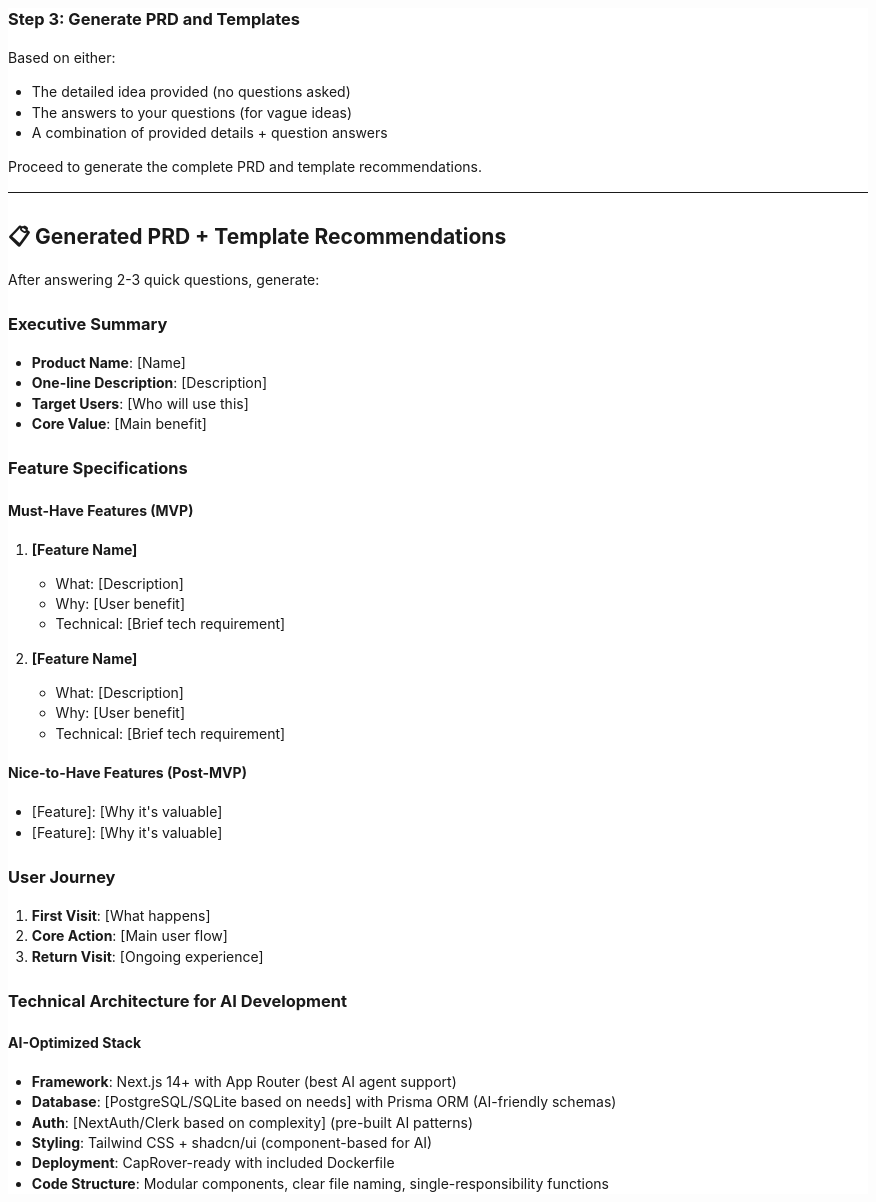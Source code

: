 ### Step 3: Generate PRD and Templates

Based on either:
- The detailed idea provided (no questions asked)
- The answers to your questions (for vague ideas)
- A combination of provided details + question answers

Proceed to generate the complete PRD and template recommendations.

---

## 📋 Generated PRD + Template Recommendations

After answering 2-3 quick questions, generate:

### Executive Summary
- **Product Name**: [Name]
- **One-line Description**: [Description]
- **Target Users**: [Who will use this]
- **Core Value**: [Main benefit]

### Feature Specifications

#### Must-Have Features (MVP)
1. **[Feature Name]**
   - What: [Description]
   - Why: [User benefit]
   - Technical: [Brief tech requirement]

2. **[Feature Name]**
   - What: [Description]
   - Why: [User benefit]
   - Technical: [Brief tech requirement]

#### Nice-to-Have Features (Post-MVP)
- [Feature]: [Why it's valuable]
- [Feature]: [Why it's valuable]

### User Journey
1. **First Visit**: [What happens]
2. **Core Action**: [Main user flow]
3. **Return Visit**: [Ongoing experience]

### Technical Architecture for AI Development

#### AI-Optimized Stack
- **Framework**: Next.js 14+ with App Router (best AI agent support)
- **Database**: [PostgreSQL/SQLite based on needs] with Prisma ORM (AI-friendly schemas)
- **Auth**: [NextAuth/Clerk based on complexity] (pre-built AI patterns)
- **Styling**: Tailwind CSS + shadcn/ui (component-based for AI)
- **Deployment**: CapRover-ready with included Dockerfile
- **Code Structure**: Modular components, clear file naming, single-responsibility functions
